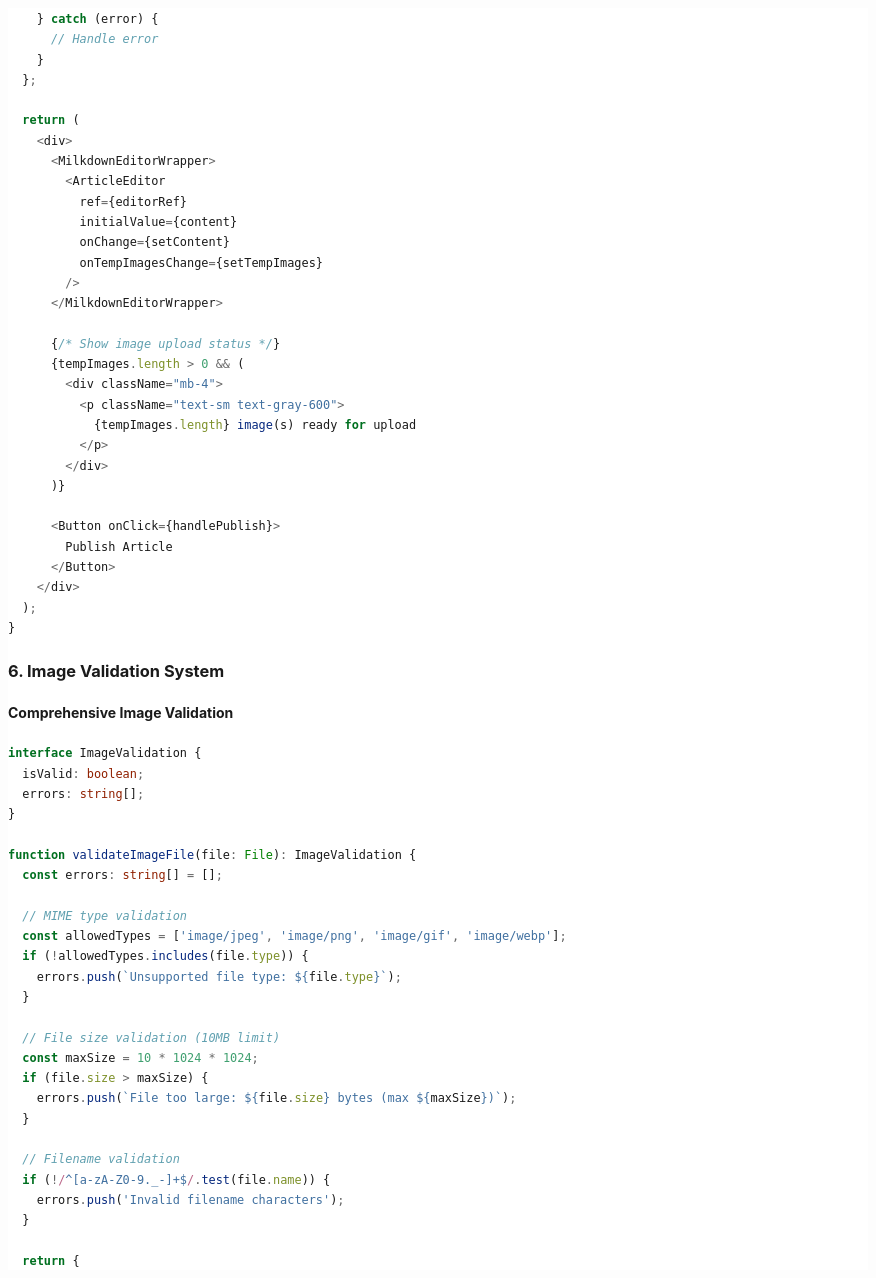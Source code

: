 ```typescript
    } catch (error) {
      // Handle error
    }
  };

  return (
    <div>
      <MilkdownEditorWrapper>
        <ArticleEditor
          ref={editorRef}
          initialValue={content}
          onChange={setContent}
          onTempImagesChange={setTempImages}
        />
      </MilkdownEditorWrapper>
      
      {/* Show image upload status */}
      {tempImages.length > 0 && (
        <div className="mb-4">
          <p className="text-sm text-gray-600">
            {tempImages.length} image(s) ready for upload
          </p>
        </div>
      )}
      
      <Button onClick={handlePublish}>
        Publish Article
      </Button>
    </div>
  );
}
```

### 6. Image Validation System

#### Comprehensive Image Validation
```typescript
interface ImageValidation {
  isValid: boolean;
  errors: string[];
}

function validateImageFile(file: File): ImageValidation {
  const errors: string[] = [];
  
  // MIME type validation
  const allowedTypes = ['image/jpeg', 'image/png', 'image/gif', 'image/webp'];
  if (!allowedTypes.includes(file.type)) {
    errors.push(`Unsupported file type: ${file.type}`);
  }
  
  // File size validation (10MB limit)
  const maxSize = 10 * 1024 * 1024;
  if (file.size > maxSize) {
    errors.push(`File too large: ${file.size} bytes (max ${maxSize})`);
  }
  
  // Filename validation
  if (!/^[a-zA-Z0-9._-]+$/.test(file.name)) {
    errors.push('Invalid filename characters');
  }
  
  return {
```